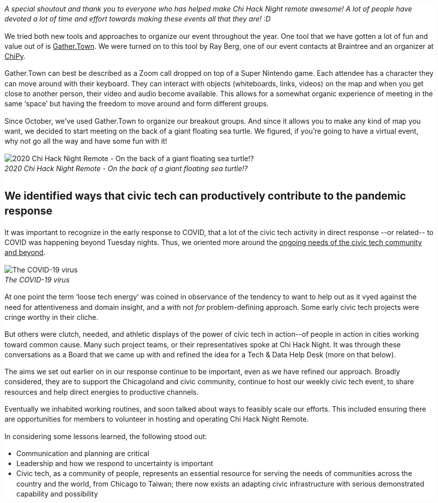_A special shoutout and thank you to everyone who has helped make Chi Hack Night remote awesome! A lot of people have devoted a lot of time and effort towards making these events all that they are! :D_

We tried both new tools and approaches to organize our event throughout the year. One tool that we have gotten a lot of fun and value out of is [Gather.Town](https://gather.town/). We were turned on to this tool by Ray Berg, one of our event contacts at Braintree and an organizer at [ChiPy](https://www.chipy.org/).

Gather.Town can best be described as a Zoom call dropped on top of a Super Nintendo game. Each attendee has a character they can move around with their keyboard. They can interact with objects (whiteboards, links, videos) on the map and when you get close to another person, their video and audio become available. This allows for a somewhat organic experience of meeting in the same ‘space’ but having the freedom to move around and form different groups.

Since October, we’ve used Gather.Town to organize our breakout groups. And since it allows you to make any kind of map you want, we decided to start meeting on the back of a giant floating sea turtle. We figured, if you’re going to have a virtual event, why not go all the way and have some fun with it!

<p class="text-center"><img src="/images/blog/2021-02-06-2020-year-in-review/img-5.jpg" alt="2020 Chi Hack Night Remote - On the back of a giant floating sea turtle!?" class='img-responsive'/><br /><em>2020 Chi Hack Night Remote - On the back of a giant floating sea turtle!?</em>
</p>

<h2 id='covid'>We identified ways that civic tech can productively contribute to the pandemic response</h2>

It was important to recognize in the early response to COVID, that a lot of the civic tech activity in direct response --or related-- to COVID was happening beyond Tuesday nights. Thus, we oriented more around the [ongoing needs of the civic tech community and beyond](https://chihacknight.org/blog/2020/03/23/guide-to-helping-out-during-the-covid-19-outbreak.html).

<p class="text-center"><img src="/images/blog/2021-02-06-2020-year-in-review/img-6.jpg" alt="The COVID-19 virus" class='img-responsive'/><br /><em>The COVID-19 virus</em></p>

At one point the term ‘loose tech energy’ was coined in observance of the tendency to want to help out as it vyed against the need for attentiveness and domain insight, and a _with_ not _for_ problem-defining approach. Some early civic tech projects were cringe worthy in their cliche. 

But others were clutch, needed, and athletic displays of the power of civic tech in action--of people in action in cities working toward common cause. Many such project teams, or their representatives spoke at Chi Hack Night. It was through these conversations as a Board that we came up with and refined the idea for a Tech & Data Help Desk (more on that below).

The aims we set out earlier on in our response continue to be important, even as we have refined our approach. Broadly considered, they are to support the Chicagoland and civic community, continue to host our weekly civic tech event, to share resources and help direct energies to productive channels.

Eventually we inhabited working routines, and soon talked about ways to feasibly scale our efforts. This included ensuring there are opportunities for members to volunteer in hosting and operating Chi Hack Night Remote.

In considering some lessons learned, the following stood out:

*   Communication and planning are critical
*   Leadership and how we respond to uncertainty is important 
*   Civic tech, as a community of people, represents an essential resource for serving the needs of communities across the country and the world, from Chicago to Taiwan; there now exists an adapting civic infrastructure with serious demonstrated capability and possibility
